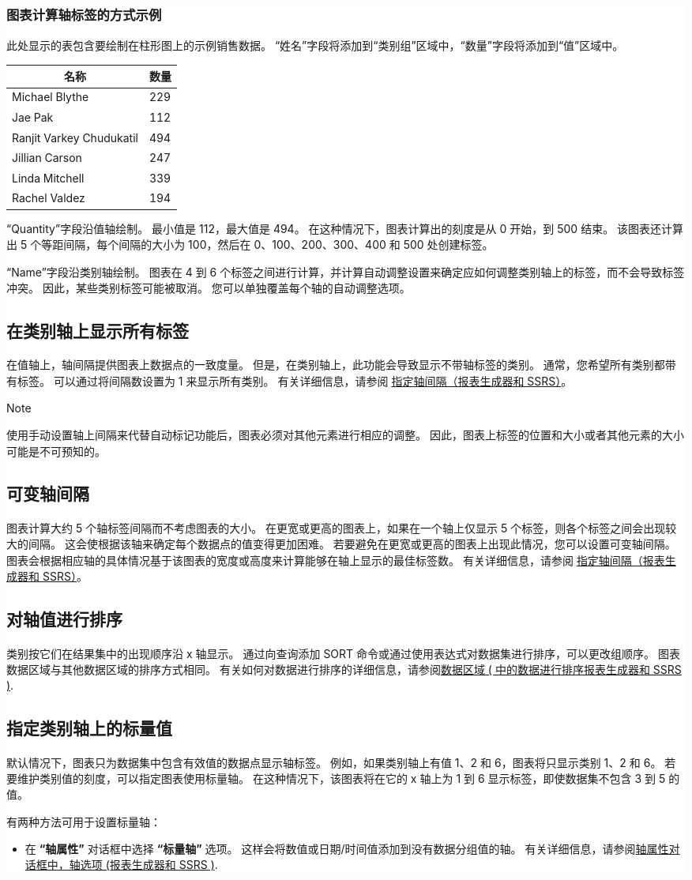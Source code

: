 ### <a name="example-of-how-the-chart-calculates-axis-labels"></a>图表计算轴标签的方式示例  
 此处显示的表包含要绘制在柱形图上的示例销售数据。 “姓名”字段将添加到“类别组”区域中，“数量”字段将添加到“值”区域中。  
  
|名称|数量|  
|----------|--------------|  
|Michael Blythe|229|  
|Jae Pak|112|  
|Ranjit Varkey Chudukatil|494|  
|Jillian Carson|247|  
|Linda Mitchell|339|  
|Rachel Valdez|194|  
  
 “Quantity”字段沿值轴绘制。 最小值是 112，最大值是 494。 在这种情况下，图表计算出的刻度是从 0 开始，到 500 结束。 该图表还计算出 5 个等距间隔，每个间隔的大小为 100，然后在 0、100、200、300、400 和 500 处创建标签。  
  
 “Name”字段沿类别轴绘制。 图表在 4 到 6 个标签之间进行计算，并计算自动调整设置来确定应如何调整类别轴上的标签，而不会导致标签冲突。 因此，某些类别标签可能被取消。 您可以单独覆盖每个轴的自动调整选项。  
  
## <a name="displaying-all-labels-on-the-category-axis"></a>在类别轴上显示所有标签  
 在值轴上，轴间隔提供图表上数据点的一致度量。 但是，在类别轴上，此功能会导致显示不带轴标签的类别。 通常，您希望所有类别都带有标签。 可以通过将间隔数设置为 1 来显示所有类别。  有关详细信息，请参阅 [指定轴间隔（报表生成器和 SSRS）](../../reporting-services/report-design/specify-an-axis-interval-report-builder-and-ssrs.md)。  
  
> [!NOTE]  
>  使用手动设置轴上间隔来代替自动标记功能后，图表必须对其他元素进行相应的调整。 因此，图表上标签的位置和大小或者其他元素的大小可能是不可预知的。  
  
## <a name="variable-axis-intervals"></a>可变轴间隔  
 图表计算大约 5 个轴标签间隔而不考虑图表的大小。 在更宽或更高的图表上，如果在一个轴上仅显示 5 个标签，则各个标签之间会出现较大的间隔。 这会使根据该轴来确定每个数据点的值变得更加困难。 若要避免在更宽或更高的图表上出现此情况，您可以设置可变轴间隔。 图表会根据相应轴的具体情况基于该图表的宽度或高度来计算能够在轴上显示的最佳标签数。 有关详细信息，请参阅 [指定轴间隔（报表生成器和 SSRS）](../../reporting-services/report-design/specify-an-axis-interval-report-builder-and-ssrs.md)。  
  
## <a name="sorting-axis-values"></a>对轴值进行排序  
 类别按它们在结果集中的出现顺序沿 x 轴显示。 通过向查询添加 SORT 命令或通过使用表达式对数据集进行排序，可以更改组顺序。 图表数据区域与其他数据区域的排序方式相同。 有关如何对数据进行排序的详细信息，请参阅[数据区域 &#40; 中的数据进行排序报表生成器和 SSRS &#41;](../../reporting-services/report-design/sort-data-in-a-data-region-report-builder-and-ssrs.md).  
  
## <a name="specifying-scalar-values-on-the-category-axis"></a>指定类别轴上的标量值  
 默认情况下，图表只为数据集中包含有效值的数据点显示轴标签。 例如，如果类别轴上有值 1、2 和 6，图表将只显示类别 1、2 和 6。 若要维护类别值的刻度，可以指定图表使用标量轴。 在这种情况下，该图表将在它的 x 轴上为 1 到 6 显示标签，即使数据集不包含 3 到 5 的值。  
  
 有两种方法可用于设置标量轴：  
  
-   在 **“轴属性”** 对话框中选择 **“标量轴”** 选项。 这样会将数值或日期/时间值添加到没有数据分组值的轴。 有关详细信息，请参阅[轴属性对话框中，轴选项 &#40;报表生成器和 SSRS &#41;](http://msdn.microsoft.com/library/b276e210-7a12-48ae-971b-7dabae51df11).  
  